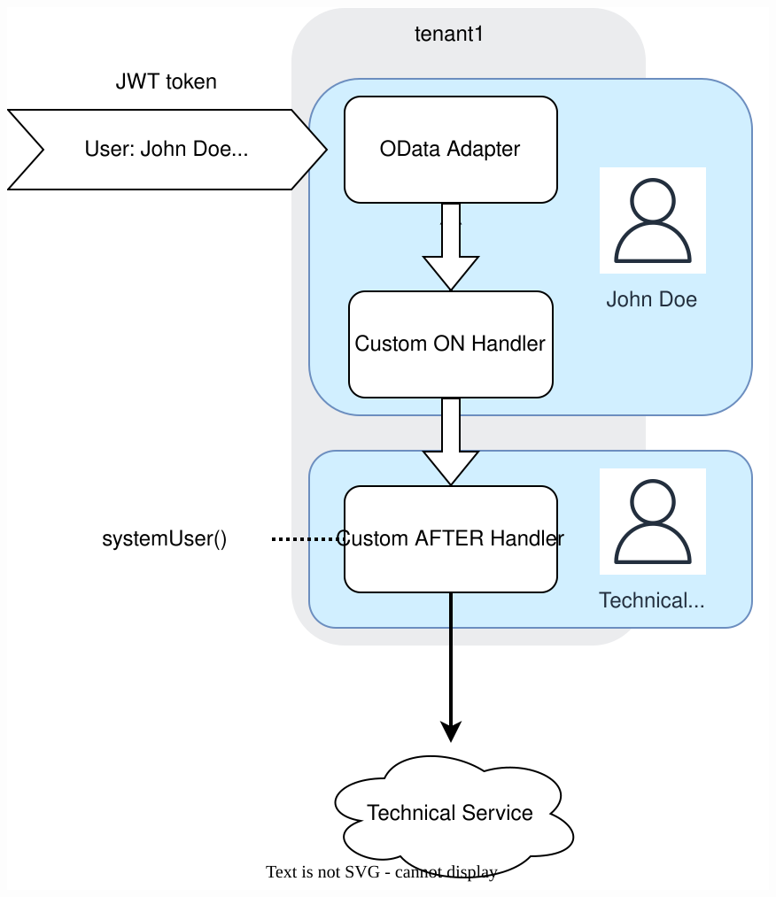 <img src="./assets/nameduser.drawio.svg"  alt="The graphic is explained in the accompanying text.">
